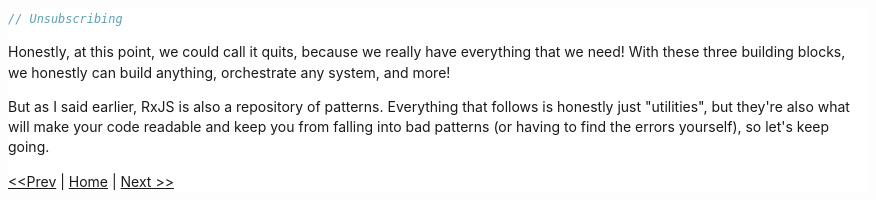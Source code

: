 ```typescript
// Unsubscribing
```

Honestly, at this point, we could call it quits, because we really have everything that we need!  With these three building blocks, we honestly can build anything, orchestrate any system, and more!

But as I said earlier, RxJS is also a repository of patterns.  Everything that follows is honestly just "utilities", but they're also what will make your code readable and keep you from falling into bad patterns (or having to find the errors yourself), so let's keep going.

[<<Prev](/section-1/00-home.md) | [Home](/README.md) | [Next >>](/section-1/02-how-to-make-an-observable.md)